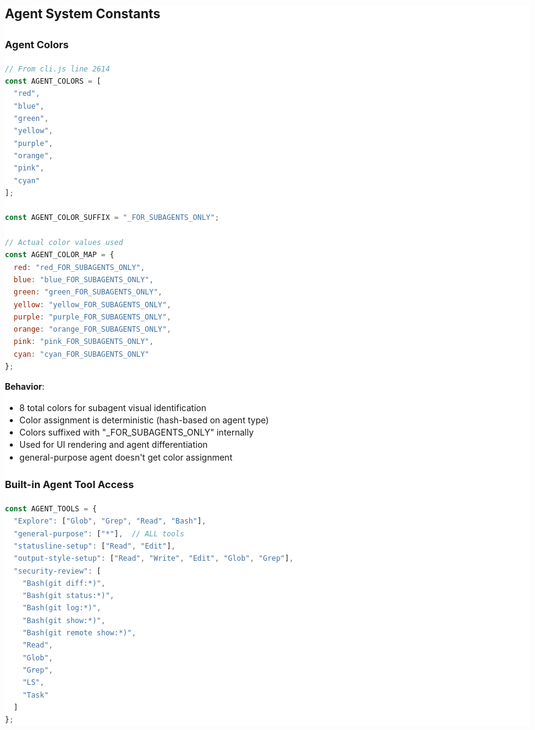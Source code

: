 
## Agent System Constants

### Agent Colors

```javascript
// From cli.js line 2614
const AGENT_COLORS = [
  "red",
  "blue", 
  "green",
  "yellow",
  "purple",
  "orange",
  "pink",
  "cyan"
];

const AGENT_COLOR_SUFFIX = "_FOR_SUBAGENTS_ONLY";

// Actual color values used
const AGENT_COLOR_MAP = {
  red: "red_FOR_SUBAGENTS_ONLY",
  blue: "blue_FOR_SUBAGENTS_ONLY",
  green: "green_FOR_SUBAGENTS_ONLY",
  yellow: "yellow_FOR_SUBAGENTS_ONLY",
  purple: "purple_FOR_SUBAGENTS_ONLY",
  orange: "orange_FOR_SUBAGENTS_ONLY",
  pink: "pink_FOR_SUBAGENTS_ONLY",
  cyan: "cyan_FOR_SUBAGENTS_ONLY"
};
```

**Behavior**:
- 8 total colors for subagent visual identification
- Color assignment is deterministic (hash-based on agent type)
- Colors suffixed with "_FOR_SUBAGENTS_ONLY" internally
- Used for UI rendering and agent differentiation
- general-purpose agent doesn't get color assignment

### Built-in Agent Tool Access

```javascript
const AGENT_TOOLS = {
  "Explore": ["Glob", "Grep", "Read", "Bash"],
  "general-purpose": ["*"],  // ALL tools
  "statusline-setup": ["Read", "Edit"],
  "output-style-setup": ["Read", "Write", "Edit", "Glob", "Grep"],
  "security-review": [
    "Bash(git diff:*)", 
    "Bash(git status:*)", 
    "Bash(git log:*)", 
    "Bash(git show:*)", 
    "Bash(git remote show:*)", 
    "Read", 
    "Glob", 
    "Grep", 
    "LS", 
    "Task"
  ]
};
```
